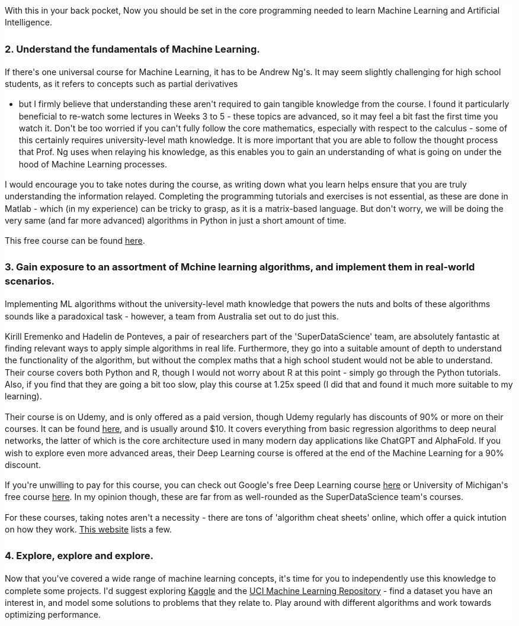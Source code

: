 With this in your back pocket, Now you should be set in the core programming needed to learn Machine Learning and Artificial Intelligence.
 
### 2. Understand the fundamentals of Machine Learning.
If there's one universal course for Machine Learning, it has to be Andrew Ng's. It may seem slightly challenging for high school students, as it refers to concepts such as partial derivatives 
 - but I firmly believe that understanding these aren't required to gain tangible knowledge from the course. I found it particularly beneficial to re-watch some lectures in Weeks 3 to 5 - these topics are advanced, so it may feel a bit fast the first time you watch it. Don't be too worried if you can't fully follow the core mathematics, especially with respect to the calculus - some of this certainly requires university-level math knowledge. It is more important that you are able to follow the thought process that Prof. Ng uses when relaying his knowledge, as this enables you to gain an understanding of what is going on under the hood of Machine Learning processes.
 
I would encourage you to take notes during the course, as writing down what you learn helps ensure that you are truly understanding the information relayed. Completing the programming tutorials and exercises is not essential, as these are done in Matlab - which (in my experience) can be tricky to grasp, as it is a matrix-based language. But don't worry, we will be doing the very same (and far more advanced) algorithms in Python in just a short amount of time.
 
This free course can be found [here](https://www.coursera.org/learn/machine-learning).
 
### 3. Gain exposure to an assortment of Mchine learning algorithms, and implement them in real-world scenarios.
Implementing ML algorithms without the university-level math knowledge that powers the nuts and bolts of these algorithms sounds like a paradoxical task - however, a team from Australia set out to do just this.

Kirill Eremenko and Hadelin de Ponteves, a pair of researchers part of the 'SuperDataScience' team, are absolutely fantastic at finding relevant ways to apply simple algorithms in real life. Furthermore, they go into a suitable amount of depth to understand the functionality of the algorithm, but without the complex maths that a high school student would not be able to understand. Their course covers both Python and R, though I would not worry about R at this point - simply go through the Python tutorials. Also, if you find that they are going a bit too slow, play this course at 1.25x speed (I did that and found it much more suitable to my learning).

Their course is on Udemy, and is only offered as a paid version, though Udemy regularly has discounts of 90% or more on their courses. It can be found [here](https://www.udemy.com/machinelearning/learn/v4/overview), and is usually around $10. It covers everything from basic regression algorithms to deep neural networks, the latter of which is the core architecture used in many modern day applications like ChatGPT and AlphaFold. If you wish to explore even more advanced areas, their Deep Learning course is offered at the end of the Machine Learning for a 90% discount. 

If you're unwilling to pay for this course, you can check out Google's free Deep Learning course [here](https://www.udacity.com/course/deep-learning--ud730) or University of Michigan's free course [here](https://www.coursera.org/learn/python-machine-learning). In my opinion though, these are far from as well-rounded as the SuperDataScience team's courses.

For these courses, taking notes aren't a necessity - there are tons of 'algorithm cheat sheets' online, which offer a quick intution on how they work. [This website](https://www.analyticsvidhya.com/blog/2017/02/top-28-cheat-sheets-for-machine-learning-data-science-probability-sql-big-data/) lists a few.

### 4. Explore, explore and explore.
Now that you've covered a wide range of machine learning concepts, it's time for you to independently use this knowledge to complete some projects. I'd suggest exploring [Kaggle](https://www.kaggle.com/) and the [UCI Machine Learning Repository](http://archive.ics.uci.edu/ml/datasets.html) - find a dataset you have an interest in, and model some solutions to problems that they relate to. Play around with different algorithms and work towards optimizing performance.

